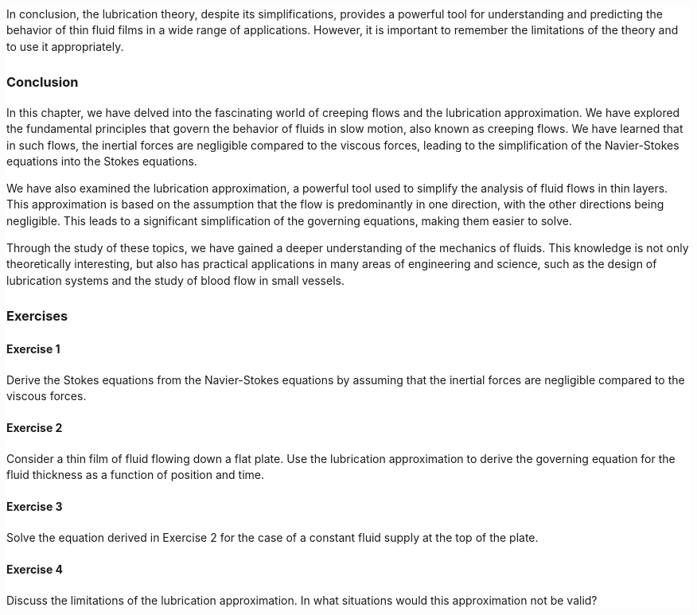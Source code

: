 

In conclusion, the lubrication theory, despite its simplifications, provides a powerful tool for understanding and predicting the behavior of thin fluid films in a wide range of applications. However, it is important to remember the limitations of the theory and to use it appropriately.



### Conclusion



In this chapter, we have delved into the fascinating world of creeping flows and the lubrication approximation. We have explored the fundamental principles that govern the behavior of fluids in slow motion, also known as creeping flows. We have learned that in such flows, the inertial forces are negligible compared to the viscous forces, leading to the simplification of the Navier-Stokes equations into the Stokes equations.



We have also examined the lubrication approximation, a powerful tool used to simplify the analysis of fluid flows in thin layers. This approximation is based on the assumption that the flow is predominantly in one direction, with the other directions being negligible. This leads to a significant simplification of the governing equations, making them easier to solve.



Through the study of these topics, we have gained a deeper understanding of the mechanics of fluids. This knowledge is not only theoretically interesting, but also has practical applications in many areas of engineering and science, such as the design of lubrication systems and the study of blood flow in small vessels.



### Exercises



#### Exercise 1

Derive the Stokes equations from the Navier-Stokes equations by assuming that the inertial forces are negligible compared to the viscous forces.



#### Exercise 2

Consider a thin film of fluid flowing down a flat plate. Use the lubrication approximation to derive the governing equation for the fluid thickness as a function of position and time.



#### Exercise 3

Solve the equation derived in Exercise 2 for the case of a constant fluid supply at the top of the plate.



#### Exercise 4

Discuss the limitations of the lubrication approximation. In what situations would this approximation not be valid?
